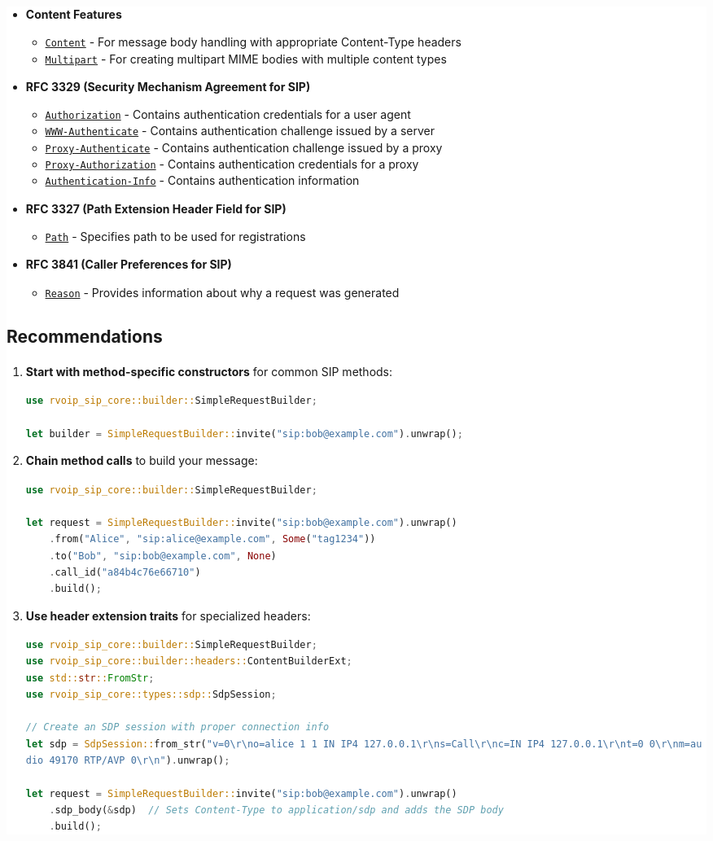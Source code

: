 - **Content Features**
  - [`Content`][headers::content::ContentBuilderExt] - For message body handling with appropriate Content-Type headers
  - [`Multipart`][multipart::MultipartBuilder] - For creating multipart MIME bodies with multiple content types

- **RFC 3329 (Security Mechanism Agreement for SIP)**
  - [`Authorization`][headers::authorization::AuthorizationExt] - Contains authentication credentials for a user agent
  - [`WWW-Authenticate`][headers::www_authenticate::WwwAuthenticateExt] - Contains authentication challenge issued by a server
  - [`Proxy-Authenticate`][headers::proxy_authenticate::ProxyAuthenticateExt] - Contains authentication challenge issued by a proxy
  - [`Proxy-Authorization`][headers::proxy_authorization::ProxyAuthorizationExt] - Contains authentication credentials for a proxy
  - [`Authentication-Info`][headers::authentication_info::AuthenticationInfoExt] - Contains authentication information

- **RFC 3327 (Path Extension Header Field for SIP)**
  - [`Path`][headers::path::PathBuilderExt] - Specifies path to be used for registrations

- **RFC 3841 (Caller Preferences for SIP)**
  - [`Reason`][headers::reason::ReasonBuilderExt] - Provides information about why a request was generated

## Recommendations

1. **Start with method-specific constructors** for common SIP methods:
   ```rust
   use rvoip_sip_core::builder::SimpleRequestBuilder;
   
   let builder = SimpleRequestBuilder::invite("sip:bob@example.com").unwrap();
   ```

2. **Chain method calls** to build your message:
   ```rust
   use rvoip_sip_core::builder::SimpleRequestBuilder;
   
   let request = SimpleRequestBuilder::invite("sip:bob@example.com").unwrap()
       .from("Alice", "sip:alice@example.com", Some("tag1234"))
       .to("Bob", "sip:bob@example.com", None)
       .call_id("a84b4c76e66710")
       .build();
   ```

3. **Use header extension traits** for specialized headers:
   ```rust
   use rvoip_sip_core::builder::SimpleRequestBuilder;
   use rvoip_sip_core::builder::headers::ContentBuilderExt;
   use std::str::FromStr;
   use rvoip_sip_core::types::sdp::SdpSession;
   
   // Create an SDP session with proper connection info
   let sdp = SdpSession::from_str("v=0\r\no=alice 1 1 IN IP4 127.0.0.1\r\ns=Call\r\nc=IN IP4 127.0.0.1\r\nt=0 0\r\nm=audio 49170 RTP/AVP 0\r\n").unwrap();
   
   let request = SimpleRequestBuilder::invite("sip:bob@example.com").unwrap()
       .sdp_body(&sdp)  // Sets Content-Type to application/sdp and adds the SDP body
       .build();
   ```


[headers::from::FromBuilderExt]: crate::builder::headers::from::FromBuilderExt
[headers::to::ToBuilderExt]: crate::builder::headers::to::ToBuilderExt
[headers::contact::ContactBuilderExt]: crate::builder::headers::contact::ContactBuilderExt
[headers::call_id::CallIdBuilderExt]: crate::builder::headers::call_id::CallIdBuilderExt
[headers::cseq::CSeqBuilderExt]: crate::builder::headers::cseq::CSeqBuilderExt
[headers::via::ViaBuilderExt]: crate::builder::headers::via::ViaBuilderExt
[headers::max_forwards::MaxForwardsBuilderExt]: crate::builder::headers::max_forwards::MaxForwardsBuilderExt
[headers::content::ContentBuilderExt]: crate::builder::headers::content::ContentBuilderExt
[headers::content_type::ContentTypeBuilderExt]: crate::builder::headers::content_type::ContentTypeBuilderExt
[headers::content_length::ContentLengthBuilderExt]: crate::builder::headers::content_length::ContentLengthBuilderExt
[headers::content_encoding::ContentEncodingExt]: crate::builder::headers::content_encoding::ContentEncodingExt
[headers::content_language::ContentLanguageExt]: crate::builder::headers::content_language::ContentLanguageExt
[headers::content_disposition::ContentDispositionExt]: crate::builder::headers::content_disposition::ContentDispositionExt
[headers::accept::AcceptExt]: crate::builder::headers::accept::AcceptExt
[headers::accept_encoding::AcceptEncodingExt]: crate::builder::headers::accept_encoding::AcceptEncodingExt
[headers::accept_language::AcceptLanguageExt]: crate::builder::headers::accept_language::AcceptLanguageExt
[headers::authorization::AuthorizationExt]: crate::builder::headers::authorization::AuthorizationExt
[headers::www_authenticate::WwwAuthenticateExt]: crate::builder::headers::www_authenticate::WwwAuthenticateExt
[headers::proxy_authenticate::ProxyAuthenticateExt]: crate::builder::headers::proxy_authenticate::ProxyAuthenticateExt
[headers::proxy_authorization::ProxyAuthorizationExt]: crate::builder::headers::proxy_authorization::ProxyAuthorizationExt
[headers::authentication_info::AuthenticationInfoExt]: crate::builder::headers::authentication_info::AuthenticationInfoExt
[headers::route::RouteBuilderExt]: crate::builder::headers::route::RouteBuilderExt
[headers::record_route::RecordRouteBuilderExt]: crate::builder::headers::record_route::RecordRouteBuilderExt
[headers::path::PathBuilderExt]: crate::builder::headers::path::PathBuilderExt
[headers::allow::AllowBuilderExt]: crate::builder::headers::allow::AllowBuilderExt
[headers::supported::SupportedBuilderExt]: crate::builder::headers::supported::SupportedBuilderExt
[headers::unsupported::UnsupportedBuilderExt]: crate::builder::headers::unsupported::UnsupportedBuilderExt
[headers::require::RequireBuilderExt]: crate::builder::headers::require::RequireBuilderExt
[headers::proxy_require::ProxyRequireBuilderExt]: crate::builder::headers::proxy_require::ProxyRequireBuilderExt
[headers::user_agent::UserAgentBuilderExt]: crate::builder::headers::user_agent::UserAgentBuilderExt
[headers::server::ServerBuilderExt]: crate::builder::headers::server::ServerBuilderExt
[headers::call_info::CallInfoBuilderExt]: crate::builder::headers::call_info::CallInfoBuilderExt
[headers::in_reply_to::InReplyToBuilderExt]: crate::builder::headers::in_reply_to::InReplyToBuilderExt
[headers::reply_to::ReplyToBuilderExt]: crate::builder::headers::reply_to::ReplyToBuilderExt
[headers::mime_version::MimeVersionBuilderExt]: crate::builder::headers::mime_version::MimeVersionBuilderExt
[multipart::MultipartBuilder]: crate::builder::multipart::MultipartBuilder
[headers::warning::WarningBuilderExt]: crate::builder::headers::warning::WarningBuilderExt
[headers::error_info::ErrorInfoBuilderExt]: crate::builder::headers::error_info::ErrorInfoBuilderExt
[headers::reason::ReasonBuilderExt]: crate::builder::headers::reason::ReasonBuilderExt
[headers::expires::ExpiresBuilderExt]: crate::builder::headers::expires::ExpiresBuilderExt
[headers::organization::OrganizationBuilderExt]: crate::builder::headers::organization::OrganizationBuilderExt
[headers::priority::PriorityBuilderExt]: crate::builder::headers::priority::PriorityBuilderExt
[headers::refer_to::ReferToExt]: crate::builder::headers::refer_to::ReferToExt
[headers::retry_after::RetryAfterBuilderExt]: crate::builder::headers::retry_after::RetryAfterBuilderExt
[headers::rseq::RSeqBuilderExt]: crate::builder::headers::rseq::RSeqBuilderExt
[headers::event::EventBuilderExt]: crate::builder::headers::event::EventBuilderExt
[headers::session_expires::SessionExpiresExt]: crate::builder::headers::session_expires::SessionExpiresExt
[headers::min_se::MinSEBuilderExt]: crate::builder::headers::min_se::MinSEBuilderExt
[headers::referred_by::ReferredByExt]: crate::builder::headers::referred_by::ReferredByExt
[headers::alert_info::AlertInfoBuilderExt]: crate::builder::headers::alert_info::AlertInfoBuilderExt 